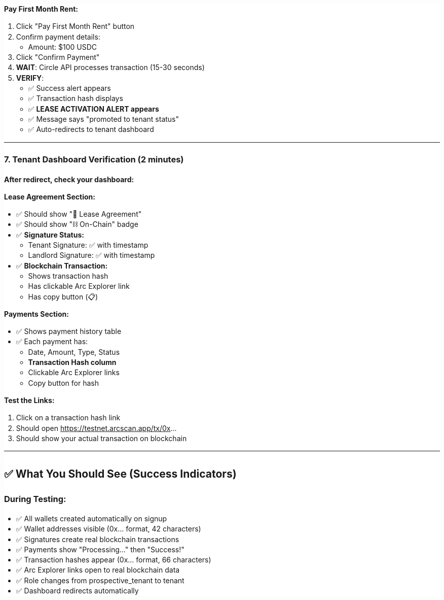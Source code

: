 **Pay First Month Rent:**
1. Click "Pay First Month Rent" button
2. Confirm payment details:
   - Amount: $100 USDC
3. Click "Confirm Payment"
4. **WAIT**: Circle API processes transaction (15-30 seconds)
5. **VERIFY**:
   - ✅ Success alert appears
   - ✅ Transaction hash displays
   - ✅ **LEASE ACTIVATION ALERT appears**
   - ✅ Message says "promoted to tenant status"
   - ✅ Auto-redirects to tenant dashboard

---

### 7. Tenant Dashboard Verification (2 minutes)

**After redirect, check your dashboard:**

**Lease Agreement Section:**
- ✅ Should show "📜 Lease Agreement"
- ✅ Should show "⛓️ On-Chain" badge
- ✅ **Signature Status:**
  - Tenant Signature: ✅ with timestamp
  - Landlord Signature: ✅ with timestamp
- ✅ **Blockchain Transaction:**
  - Shows transaction hash
  - Has clickable Arc Explorer link
  - Has copy button (📋)

**Payments Section:**
- ✅ Shows payment history table
- ✅ Each payment has:
  - Date, Amount, Type, Status
  - **Transaction Hash column**
  - Clickable Arc Explorer links
  - Copy button for hash

**Test the Links:**
1. Click on a transaction hash link
2. Should open https://testnet.arcscan.app/tx/0x...
3. Should show your actual transaction on blockchain

---

## ✅ What You Should See (Success Indicators)

### During Testing:
- ✅ All wallets created automatically on signup
- ✅ Wallet addresses visible (0x... format, 42 characters)
- ✅ Signatures create real blockchain transactions
- ✅ Payments show "Processing..." then "Success!"
- ✅ Transaction hashes appear (0x... format, 66 characters)
- ✅ Arc Explorer links open to real blockchain data
- ✅ Role changes from prospective_tenant to tenant
- ✅ Dashboard redirects automatically
